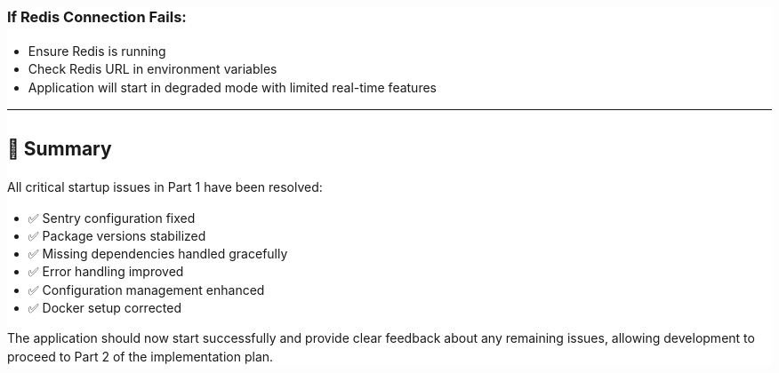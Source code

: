 ### **If Redis Connection Fails**:
- Ensure Redis is running
- Check Redis URL in environment variables  
- Application will start in degraded mode with limited real-time features

---

## 📝 **Summary**

All critical startup issues in Part 1 have been resolved:
- ✅ Sentry configuration fixed
- ✅ Package versions stabilized  
- ✅ Missing dependencies handled gracefully
- ✅ Error handling improved
- ✅ Configuration management enhanced
- ✅ Docker setup corrected

The application should now start successfully and provide clear feedback about any remaining issues, allowing development to proceed to Part 2 of the implementation plan.
